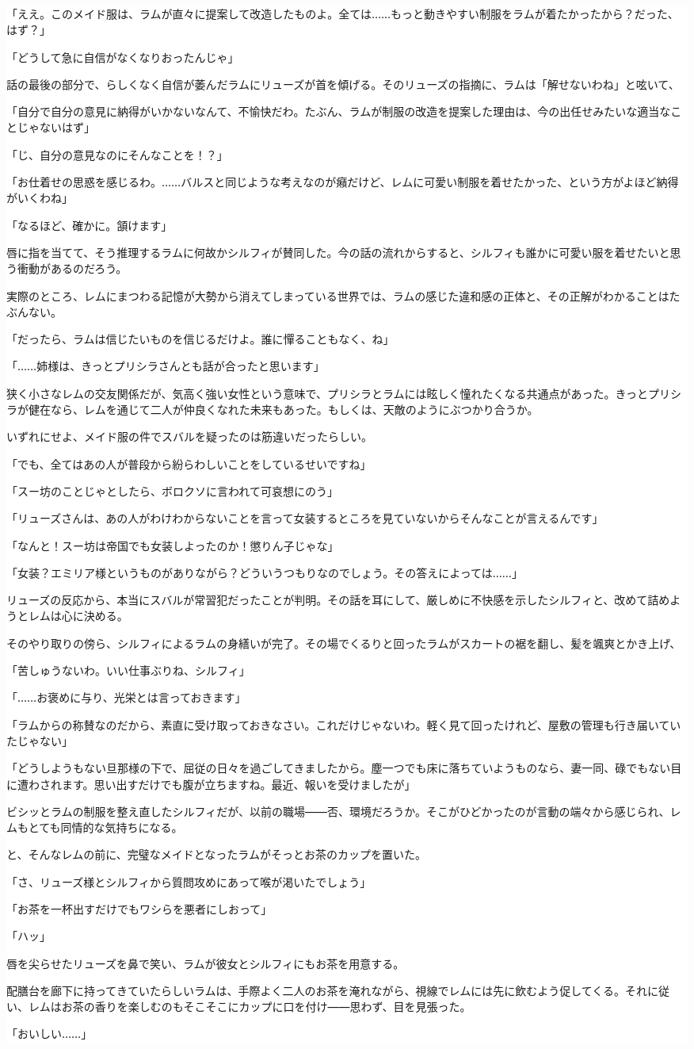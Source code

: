 「ええ。このメイド服は、ラムが直々に提案して改造したものよ。全ては……もっと動きやすい制服をラムが着たかったから？だった、はず？」

「どうして急に自信がなくなりおったんじゃ」

話の最後の部分で、らしくなく自信が萎んだラムにリューズが首を傾げる。そのリューズの指摘に、ラムは「解せないわね」と呟いて、

「自分で自分の意見に納得がいかないなんて、不愉快だわ。たぶん、ラムが制服の改造を提案した理由は、今の出任せみたいな適当なことじゃないはず」

「じ、自分の意見なのにそんなことを！？」

「お仕着せの思惑を感じるわ。……バルスと同じような考えなのが癪だけど、レムに可愛い制服を着せたかった、という方がよほど納得がいくわね」

「なるほど、確かに。頷けます」

唇に指を当てて、そう推理するラムに何故かシルフィが賛同した。今の話の流れからすると、シルフィも誰かに可愛い服を着せたいと思う衝動があるのだろう。

実際のところ、レムにまつわる記憶が大勢から消えてしまっている世界では、ラムの感じた違和感の正体と、その正解がわかることはたぶんない。

「だったら、ラムは信じたいものを信じるだけよ。誰に憚ることもなく、ね」

「……姉様は、きっとプリシラさんとも話が合ったと思います」

狭く小さなレムの交友関係だが、気高く強い女性という意味で、プリシラとラムには眩しく憧れたくなる共通点があった。きっとプリシラが健在なら、レムを通じて二人が仲良くなれた未来もあった。もしくは、天敵のようにぶつかり合うか。

いずれにせよ、メイド服の件でスバルを疑ったのは筋違いだったらしい。

「でも、全てはあの人が普段から紛らわしいことをしているせいですね」

「スー坊のことじゃとしたら、ボロクソに言われて可哀想にのう」

「リューズさんは、あの人がわけわからないことを言って女装するところを見ていないからそんなことが言えるんです」

「なんと！スー坊は帝国でも女装しよったのか！懲りん子じゃな」

「女装？エミリア様というものがありながら？どういうつもりなのでしょう。その答えによっては……」

リューズの反応から、本当にスバルが常習犯だったことが判明。その話を耳にして、厳しめに不快感を示したシルフィと、改めて詰めようとレムは心に決める。

そのやり取りの傍ら、シルフィによるラムの身繕いが完了。その場でくるりと回ったラムがスカートの裾を翻し、髪を颯爽とかき上げ、

「苦しゅうないわ。いい仕事ぶりね、シルフィ」

「……お褒めに与り、光栄とは言っておきます」

「ラムからの称賛なのだから、素直に受け取っておきなさい。これだけじゃないわ。軽く見て回ったけれど、屋敷の管理も行き届いていたじゃない」

「どうしようもない旦那様の下で、屈従の日々を過ごしてきましたから。塵一つでも床に落ちていようものなら、妻一同、碌でもない目に遭わされます。思い出すだけでも腹が立ちますね。最近、報いを受けましたが」

ビシッとラムの制服を整え直したシルフィだが、以前の職場――否、環境だろうか。そこがひどかったのが言動の端々から感じられ、レムもとても同情的な気持ちになる。

と、そんなレムの前に、完璧なメイドとなったラムがそっとお茶のカップを置いた。

「さ、リューズ様とシルフィから質問攻めにあって喉が渇いたでしょう」

「お茶を一杯出すだけでもワシらを悪者にしおって」

「ハッ」

唇を尖らせたリューズを鼻で笑い、ラムが彼女とシルフィにもお茶を用意する。

配膳台を廊下に持ってきていたらしいラムは、手際よく二人のお茶を淹れながら、視線でレムには先に飲むよう促してくる。それに従い、レムはお茶の香りを楽しむのもそこそこにカップに口を付け――思わず、目を見張った。

「おいしい……」
